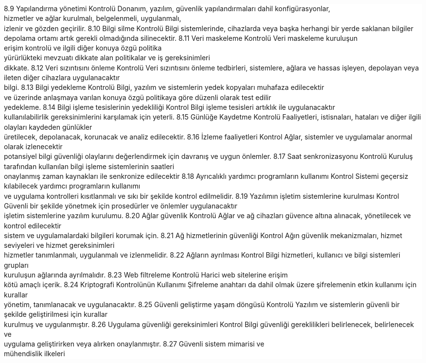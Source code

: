 8.9 Yapılandırma yönetimi Kontrolü 
Donanım, yazılım, güvenlik yapılandırmaları dahil konfigürasyonlar,  
hizmetler ve ağlar kurulmalı, belgelenmeli, uygulanmalı,  
izlenir ve gözden geçirilir. 
8.10 Bilgi silme Kontrolü 
Bilgi sistemlerinde, cihazlarda veya başka herhangi bir yerde saklanan bilgiler  
depolama ortamı artık gerekli olmadığında silinecektir. 
8.11 Veri maskeleme Kontrolü 
Veri maskeleme kuruluşun  
erişim kontrolü ve ilgili diğer konuya özgü politika  
yürürlükteki mevzuatı dikkate alan politikalar ve iş gereksinimleri  
dikkate. 
8.12 Veri sızıntısını önleme Kontrolü 
Veri sızıntısını önleme tedbirleri, sistemlere, ağlara ve hassas işleyen, depolayan veya ileten diğer cihazlara uygulanacaktır  
bilgi. 
8.13 Bilgi yedekleme Kontrolü 
Bilgi, yazılım ve sistemlerin yedek kopyaları muhafaza edilecektir  
ve üzerinde anlaşmaya varılan konuya özgü politikaya göre düzenli olarak test edilir  
yedekleme. 
8.14 Bilgi işleme tesislerinin yedekliliği 
Kontrol 
Bilgi işleme tesisleri artıklık ile uygulanacaktır  
kullanılabilirlik gereksinimlerini karşılamak için yeterli. 
8.15 Günlüğe Kaydetme Kontrolü 
Faaliyetleri, istisnaları, hataları ve diğer ilgili olayları kaydeden günlükler  
üretilecek, depolanacak, korunacak ve analiz edilecektir. 
8.16 İzleme faaliyetleri Kontrol 
Ağlar, sistemler ve uygulamalar anormal olarak izlenecektir  
potansiyel bilgi güvenliği olaylarını değerlendirmek için davranış ve uygun önlemler. 
8.17 Saat senkronizasyonu Kontrolü 
Kuruluş tarafından kullanılan bilgi işleme sistemlerinin saatleri  
onaylanmış zaman kaynakları ile senkronize edilecektir 
8.18 Ayrıcalıklı yardımcı programların kullanımı Kontrol 
Sistemi geçersiz kılabilecek yardımcı programların kullanımı  
ve uygulama kontrolleri kısıtlanmalı ve sıkı bir şekilde kontrol edilmelidir. 
8.19 Yazılımın işletim sistemlerine kurulması 
Kontrol 
Güvenli bir şekilde yönetmek için prosedürler ve önlemler uygulanacaktır  
işletim sistemlerine yazılım kurulumu. 
8.20 Ağlar güvenlik Kontrolü 
Ağlar ve ağ cihazları güvence altına alınacak, yönetilecek ve kontrol edilecektir  
sistem ve uygulamalardaki bilgileri korumak için. 
8.21 Ağ hizmetlerinin güvenliği Kontrol 
Ağın güvenlik mekanizmaları, hizmet seviyeleri ve hizmet gereksinimleri  
hizmetler tanımlanmalı, uygulanmalı ve izlenmelidir. 
8.22 Ağların ayrılması Kontrol 
Bilgi hizmetleri, kullanıcı ve bilgi sistemleri grupları  
kuruluşun ağlarında ayrılmalıdır. 
8.23 Web filtreleme Kontrolü 
Harici web sitelerine erişim  
kötü amaçlı içerik. 
8.24 Kriptografi Kontrolünün Kullanımı 
Şifreleme anahtarı da dahil olmak üzere şifrelemenin etkin kullanımı için kurallar  
yönetim, tanımlanacak ve uygulanacaktır. 
8.25 Güvenli geliştirme yaşam döngüsü Kontrolü 
Yazılım ve sistemlerin güvenli bir şekilde geliştirilmesi için kurallar  
kurulmuş ve uygulanmıştır. 
8.26 Uygulama güvenliği gereksinimleri 
Kontrol 
Bilgi güvenliği gereklilikleri belirlenecek, belirlenecek ve  
uygulama geliştirirken veya alırken onaylanmıştır. 
8.27 Güvenli sistem mimarisi ve  
mühendislik ilkeleri 